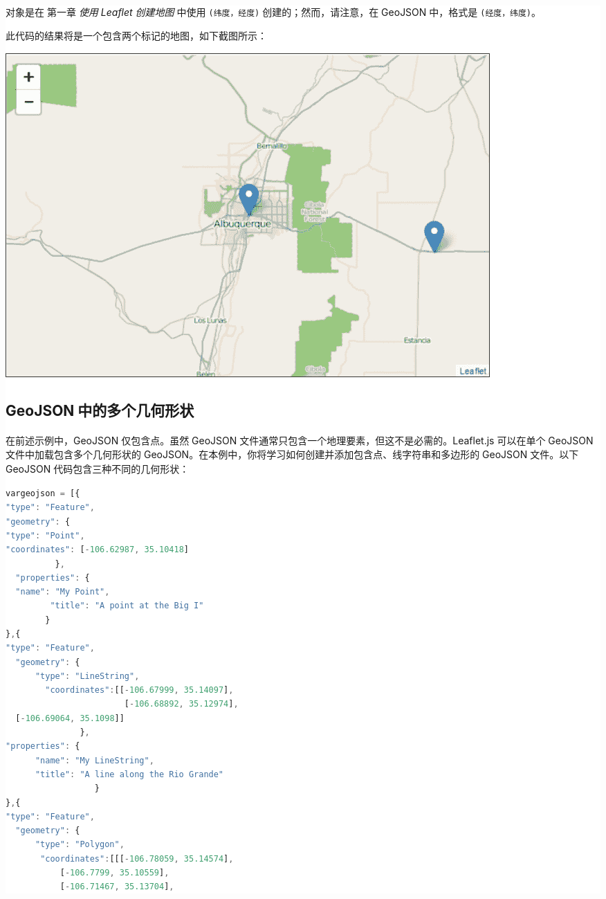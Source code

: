 对象是在 第一章 *使用 Leaflet 创建地图* 中使用 `(纬度，经度)` 创建的；然而，请注意，在 GeoJSON 中，格式是 `(经度，纬度)`。

此代码的结果将是一个包含两个标记的地图，如下截图所示：

![GeoJSON 作为变量](img/4812OS_02_01.jpg)

## GeoJSON 中的多个几何形状

在前述示例中，GeoJSON 仅包含点。虽然 GeoJSON 文件通常只包含一个地理要素，但这不是必需的。Leaflet.js 可以在单个 GeoJSON 文件中加载包含多个几何形状的 GeoJSON。在本例中，你将学习如何创建并添加包含点、线字符串和多边形的 GeoJSON 文件。以下 GeoJSON 代码包含三种不同的几何形状：

```js
vargeojson = [{
"type": "Feature",
"geometry": {
"type": "Point",
"coordinates": [-106.62987, 35.10418]
          },
  "properties": {
  "name": "My Point",
         "title": "A point at the Big I"
        }
},{
"type": "Feature",
  "geometry": {
      "type": "LineString",
        "coordinates":[[-106.67999, 35.14097],
                        [-106.68892, 35.12974],
  [-106.69064, 35.1098]]
               },
"properties": {
      "name": "My LineString",
      "title": "A line along the Rio Grande"
                  }
},{
"type": "Feature",
  "geometry": {
      "type": "Polygon",
       "coordinates":[[[-106.78059, 35.14574],
           [-106.7799, 35.10559],
           [-106.71467, 35.13704],
```